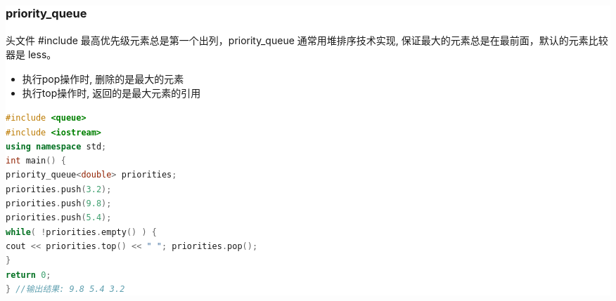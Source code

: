 ### priority_queue
头文件 #include <queue>
最高优先级元素总是第一个出列，priority_queue 通常用堆排序技术实现, 保证最大的元素总是在最前面，默认的元素比较器是 less<T>。
- 执行pop操作时, 删除的是最大的元素
- 执行top操作时, 返回的是最大元素的引用

```c++
#include <queue> 
#include <iostream>
using namespace std; 
int main() {
priority_queue<double> priorities; 
priorities.push(3.2);
priorities.push(9.8); 
priorities.push(5.4);
while( !priorities.empty() ) {
cout << priorities.top() << " "; priorities.pop();
}
return 0;
} //输出结果: 9.8 5.4 3.2
```
